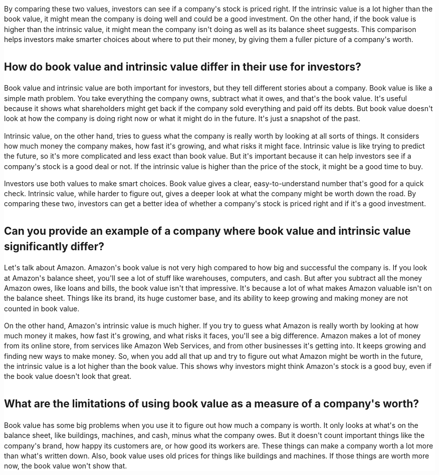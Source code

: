 By comparing these two values, investors can see if a company's stock is priced right. If the intrinsic value is a lot higher than the book value, it might mean the company is doing well and could be a good investment. On the other hand, if the book value is higher than the intrinsic value, it might mean the company isn't doing as well as its balance sheet suggests. This comparison helps investors make smarter choices about where to put their money, by giving them a fuller picture of a company's worth.

## How do book value and intrinsic value differ in their use for investors?

Book value and intrinsic value are both important for investors, but they tell different stories about a company. Book value is like a simple math problem. You take everything the company owns, subtract what it owes, and that's the book value. It's useful because it shows what shareholders might get back if the company sold everything and paid off its debts. But book value doesn't look at how the company is doing right now or what it might do in the future. It's just a snapshot of the past.

Intrinsic value, on the other hand, tries to guess what the company is really worth by looking at all sorts of things. It considers how much money the company makes, how fast it's growing, and what risks it might face. Intrinsic value is like trying to predict the future, so it's more complicated and less exact than book value. But it's important because it can help investors see if a company's stock is a good deal or not. If the intrinsic value is higher than the price of the stock, it might be a good time to buy.

Investors use both values to make smart choices. Book value gives a clear, easy-to-understand number that's good for a quick check. Intrinsic value, while harder to figure out, gives a deeper look at what the company might be worth down the road. By comparing these two, investors can get a better idea of whether a company's stock is priced right and if it's a good investment.

## Can you provide an example of a company where book value and intrinsic value significantly differ?

Let's talk about Amazon. Amazon's book value is not very high compared to how big and successful the company is. If you look at Amazon's balance sheet, you'll see a lot of stuff like warehouses, computers, and cash. But after you subtract all the money Amazon owes, like loans and bills, the book value isn't that impressive. It's because a lot of what makes Amazon valuable isn't on the balance sheet. Things like its brand, its huge customer base, and its ability to keep growing and making money are not counted in book value.

On the other hand, Amazon's intrinsic value is much higher. If you try to guess what Amazon is really worth by looking at how much money it makes, how fast it's growing, and what risks it faces, you'll see a big difference. Amazon makes a lot of money from its online store, from services like Amazon Web Services, and from other businesses it's getting into. It keeps growing and finding new ways to make money. So, when you add all that up and try to figure out what Amazon might be worth in the future, the intrinsic value is a lot higher than the book value. This shows why investors might think Amazon's stock is a good buy, even if the book value doesn't look that great.

## What are the limitations of using book value as a measure of a company's worth?

Book value has some big problems when you use it to figure out how much a company is worth. It only looks at what's on the balance sheet, like buildings, machines, and cash, minus what the company owes. But it doesn't count important things like the company's brand, how happy its customers are, or how good its workers are. These things can make a company worth a lot more than what's written down. Also, book value uses old prices for things like buildings and machines. If those things are worth more now, the book value won't show that.
